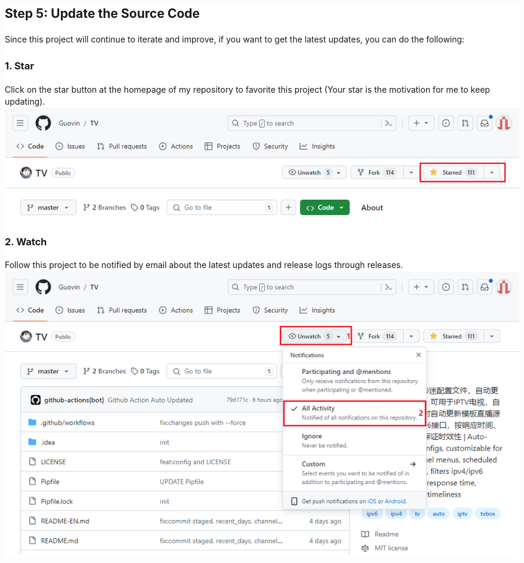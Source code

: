 ## Step 5: Update the Source Code

Since this project will continue to iterate and improve, if you want to get the latest updates, you can do the following:

### 1. Star

Click on the star button at the homepage of my repository to favorite this project (Your star is the motivation for me to keep updating).
![Star](./images/star.png 'Star')

### 2. Watch

Follow this project to be notified by email about the latest updates and release logs through releases.
![Watch-activity](./images/watch-activity.png 'Watch All Activity')
